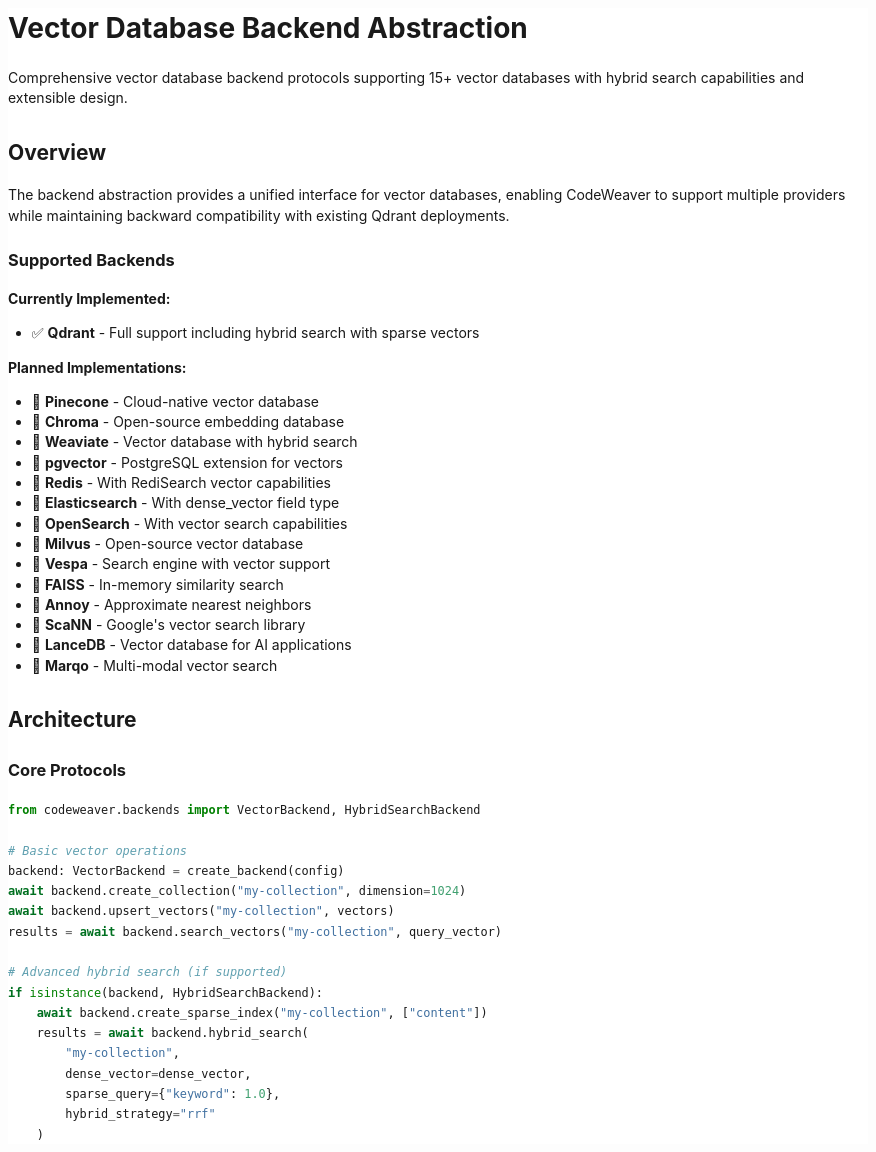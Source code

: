 # Vector Database Backend Abstraction

Comprehensive vector database backend protocols supporting 15+ vector databases with hybrid search capabilities and extensible design.

## Overview

The backend abstraction provides a unified interface for vector databases, enabling CodeWeaver to support multiple providers while maintaining backward compatibility with existing Qdrant deployments.

### Supported Backends

**Currently Implemented:**
- ✅ **Qdrant** - Full support including hybrid search with sparse vectors

**Planned Implementations:**
- 🔄 **Pinecone** - Cloud-native vector database
- 🔄 **Chroma** - Open-source embedding database
- 🔄 **Weaviate** - Vector database with hybrid search
- 🔄 **pgvector** - PostgreSQL extension for vectors
- 🔄 **Redis** - With RediSearch vector capabilities
- 🔄 **Elasticsearch** - With dense_vector field type
- 🔄 **OpenSearch** - With vector search capabilities
- 🔄 **Milvus** - Open-source vector database
- 🔄 **Vespa** - Search engine with vector support
- 🔄 **FAISS** - In-memory similarity search
- 🔄 **Annoy** - Approximate nearest neighbors
- 🔄 **ScaNN** - Google's vector search library
- 🔄 **LanceDB** - Vector database for AI applications
- 🔄 **Marqo** - Multi-modal vector search

## Architecture

### Core Protocols

```python
from codeweaver.backends import VectorBackend, HybridSearchBackend

# Basic vector operations
backend: VectorBackend = create_backend(config)
await backend.create_collection("my-collection", dimension=1024)
await backend.upsert_vectors("my-collection", vectors)
results = await backend.search_vectors("my-collection", query_vector)

# Advanced hybrid search (if supported)
if isinstance(backend, HybridSearchBackend):
    await backend.create_sparse_index("my-collection", ["content"])
    results = await backend.hybrid_search(
        "my-collection",
        dense_vector=dense_vector,
        sparse_query={"keyword": 1.0},
        hybrid_strategy="rrf"
    )
```
